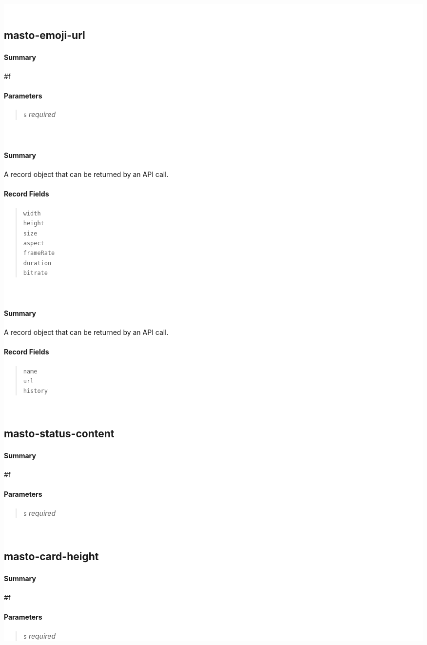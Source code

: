 <br />

## masto-emoji-url
#### Summary
#f
#### Parameters
> `s` _required_ <br />

<br />

## <mastodon-meta-subtree>
#### Summary
A record object that can be returned by an API call.
#### Record Fields
> `width` <br />
> `height` <br />
> `size` <br />
> `aspect` <br />
> `frameRate` <br />
> `duration` <br />
> `bitrate` <br />

<br />

## <mastodon-tag>
#### Summary
A record object that can be returned by an API call.
#### Record Fields
> `name` <br />
> `url` <br />
> `history` <br />

<br />

## masto-status-content
#### Summary
#f
#### Parameters
> `s` _required_ <br />

<br />

## masto-card-height
#### Summary
#f
#### Parameters
> `s` _required_ <br />
